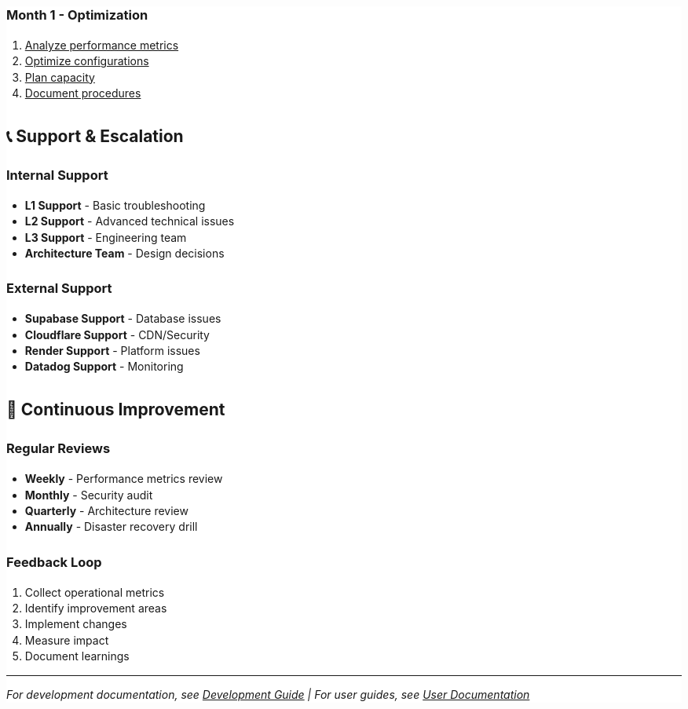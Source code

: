 ### Month 1 - Optimization
1. [Analyze performance metrics](./monitoring/performance.md)
2. [Optimize configurations](./maintenance/optimization.md)
3. [Plan capacity](./capacity-planning.md)
4. [Document procedures](./runbooks/)

## 📞 Support & Escalation

### Internal Support
- **L1 Support** - Basic troubleshooting
- **L2 Support** - Advanced technical issues
- **L3 Support** - Engineering team
- **Architecture Team** - Design decisions

### External Support
- **Supabase Support** - Database issues
- **Cloudflare Support** - CDN/Security
- **Render Support** - Platform issues
- **Datadog Support** - Monitoring

## 🔄 Continuous Improvement

### Regular Reviews
- **Weekly** - Performance metrics review
- **Monthly** - Security audit
- **Quarterly** - Architecture review
- **Annually** - Disaster recovery drill

### Feedback Loop
1. Collect operational metrics
2. Identify improvement areas
3. Implement changes
4. Measure impact
5. Document learnings

---

*For development documentation, see [Development Guide](/development/) | For user guides, see [User Documentation](/guides/)*